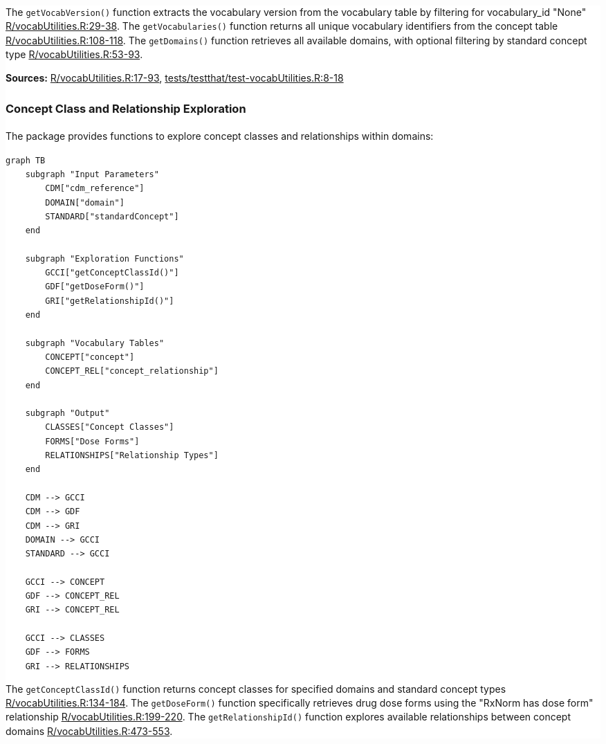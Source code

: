 The `getVocabVersion()` function extracts the vocabulary version from the vocabulary table by filtering for vocabulary_id "None" [R/vocabUtilities.R:29-38](). The `getVocabularies()` function returns all unique vocabulary identifiers from the concept table [R/vocabUtilities.R:108-118](). The `getDomains()` function retrieves all available domains, with optional filtering by standard concept type [R/vocabUtilities.R:53-93]().

**Sources:** [R/vocabUtilities.R:17-93](), [tests/testthat/test-vocabUtilities.R:8-18]()

### Concept Class and Relationship Exploration

The package provides functions to explore concept classes and relationships within domains:

```mermaid
graph TB
    subgraph "Input Parameters"
        CDM["cdm_reference"]
        DOMAIN["domain"]
        STANDARD["standardConcept"]
    end
    
    subgraph "Exploration Functions"
        GCCI["getConceptClassId()"]
        GDF["getDoseForm()"]
        GRI["getRelationshipId()"]
    end
    
    subgraph "Vocabulary Tables"
        CONCEPT["concept"]
        CONCEPT_REL["concept_relationship"]
    end
    
    subgraph "Output"
        CLASSES["Concept Classes"]
        FORMS["Dose Forms"]
        RELATIONSHIPS["Relationship Types"]
    end
    
    CDM --> GCCI
    CDM --> GDF
    CDM --> GRI
    DOMAIN --> GCCI
    STANDARD --> GCCI
    
    GCCI --> CONCEPT
    GDF --> CONCEPT_REL
    GRI --> CONCEPT_REL
    
    GCCI --> CLASSES
    GDF --> FORMS
    GRI --> RELATIONSHIPS
```

The `getConceptClassId()` function returns concept classes for specified domains and standard concept types [R/vocabUtilities.R:134-184](). The `getDoseForm()` function specifically retrieves drug dose forms using the "RxNorm has dose form" relationship [R/vocabUtilities.R:199-220](). The `getRelationshipId()` function explores available relationships between concept domains [R/vocabUtilities.R:473-553]().
